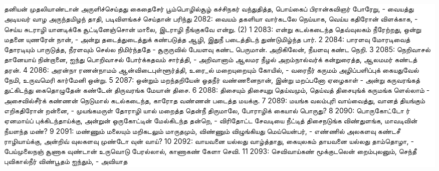 தனியன்
முதலியாண்டான் அருளிச்செய்தது
கைதைசேர் பூம்பொழில்சூழ் கச்சிநகர் வந்துதித்த,
பொய்கைப் பிரான்கவிஞர் போரேறு, - வையத்து
அடியவர் வாழ அருந்தமிழந் தாதி,
படிவிளங்கச் செய்தான் பரிந்து
2082:
வையம் தகளியா வார்கடலே நெய்யாக,
வெய்ய கதிரோன் விளக்காக, - செய்ய
சுடராழி யானடிக்கே சூட்டினேஞ்சொன் மாலை,
இடராழி நீங்குகவே என்று. (2) 1
2083:
என்று கடல்கடைந்த தெவ்வுலகம் நீரேற்றது,
ஒன்று மதனை யுணரேன் நான், - அன்று
தடைத்துடைத்துக் கண்படுத்த ஆழி, இதுநீ
படைத்திடந் துண்டுமிழ்ந்த பார். 2
2084:
பாரளவு மோரடிவைத் தோரடியும் பாருடுத்த,
நீரளவும் செல்ல நிமிர்ந்ததே - சூருருவில்
பேயளவு கண்ட பெருமான். அறிகிலேன்,
நீயளவு கண்ட நெறி. 3
2085:
நெறிவாசல் தானேயாய் நின்றானை, ஐந்து
பொறிவாசல் போர்க்கதவம் சார்த்தி, - அறிவானாம்
ஆலமர நீழல் அறம்நால்வர்க் கன்றுரைத்த,
ஆலமமர் கண்டத் தரன். 4
2086:
அரன்நா ரணன்நாமம் ஆன்விடைபுள்ளூர்த்தி,
உரை_ல் மறையுறையும் கோயில், - வரைநீர்
கருமம் அழிப்பளிப்புக் கையதுவேல் நேமி,
உருவமெரி கார்மேனி ஒன்று. 5
2087:
ஒன்றும் மறந்தறியேன் ஓதநீர் வண்ணனைநான்,
இன்று மறப்பனோ ஏழைகாள் - அன்று
கருவரங்கத் துட்கிடந்து கைதொழுதேன் கண்டேன்
திருவரங்க மேயான் திசை. 6
2088:
திசையும் திசையுறு தெய்வமும், தெய்வத்
திசையுங்க் கருமங்க ளெல்லாம் - அசைவில்சீர்க்
கண்ணன் நெடுமால் கடல்கடைந்த, காரோத
வண்ணன் படைத்த மயக்கு. 7
2089:
மயங்க வலம்புரி வாய்வைத்து, வானத்
தியங்கும் எறிகதிரோன் றன்னை, - முயங்கமருள்
தோராழி யால் மறைத்த தென்நீ திருமாலே,
போராழிக் கையால் பொருது? 8
2090:
பொருகோட்டோ ர் ஏனமாய்ப் புக்கிடந்தாய்க்கு, அன்றுன்
ஒருகோட்டின் மேல்கிடந்த தன்றெ, - விரிதோட்ட
சேவடியை நீட்டித் திசைநடுங்க விண்துளங்க,
மாவடிவின் நீயளந்த மண்? 9
2091:
மண்ணும் மலையும் மறிகடலும் மாருதமும்,
விண்ணும் விழுங்கியது மெய்யென்பர், - எண்ணில்
அலகளவு கண்டசீ ராழியாய்க்கு, அன்றிவ்
வுலகளவு முண்டோ வுன் வாய்? 10
2092:
வாயவனை யல்லது வாழ்த்தாது, கையுலகம்
தாயவனை யல்லது தாம்தொழா, - பேய்முலைநஞ்
சூணாக வுண்டான் உருவொடு பேரல்லால்,
காணாகண் கேளா செவி. 11
2093:
செவிவாய்கண் மூக்குடலென் றைம்புலனும், செந்தீ
புவிகால்நீர் விண்பூதம் ஐந்தும், - அவியாத